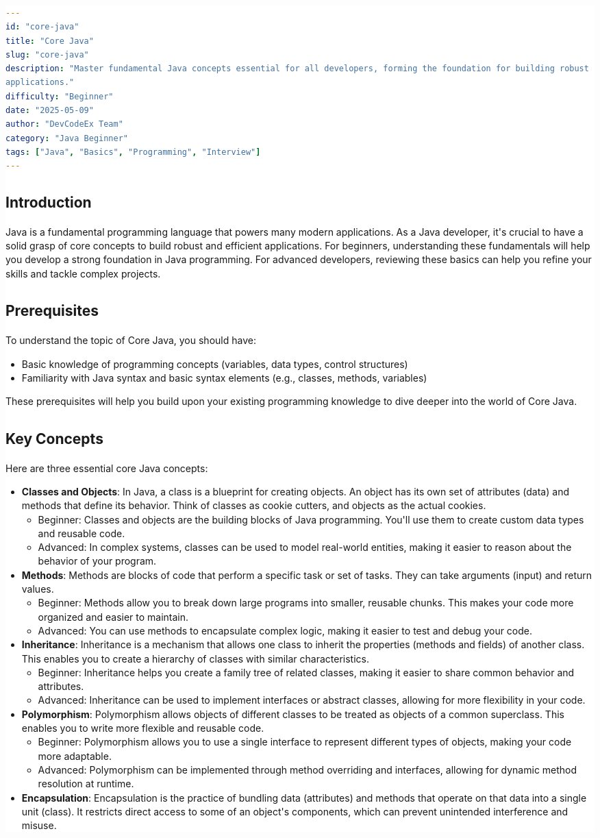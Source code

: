 ```yaml
---
id: "core-java"
title: "Core Java"
slug: "core-java"
description: "Master fundamental Java concepts essential for all developers, forming the foundation for building robust applications."
difficulty: "Beginner"
date: "2025-05-09"
author: "DevCodeEx Team"
category: "Java Beginner"
tags: ["Java", "Basics", "Programming", "Interview"]
---
```


## Introduction
Java is a fundamental programming language that powers many modern applications. As a Java developer, it's crucial to have a solid grasp of core concepts to build robust and efficient applications. For beginners, understanding these fundamentals will help you develop a strong foundation in Java programming. For advanced developers, reviewing these basics can help you refine your skills and tackle complex projects.

## Prerequisites
To understand the topic of Core Java, you should have:

* Basic knowledge of programming concepts (variables, data types, control structures)
* Familiarity with Java syntax and basic syntax elements (e.g., classes, methods, variables)

These prerequisites will help you build upon your existing programming knowledge to dive deeper into the world of Core Java.

## Key Concepts
Here are three essential core Java concepts:

* **Classes and Objects**: In Java, a class is a blueprint for creating objects. An object has its own set of attributes (data) and methods that define its behavior. Think of classes as cookie cutters, and objects as the actual cookies.
	+ Beginner: Classes and objects are the building blocks of Java programming. You'll use them to create custom data types and reusable code.
	+ Advanced: In complex systems, classes can be used to model real-world entities, making it easier to reason about the behavior of your program.
* **Methods**: Methods are blocks of code that perform a specific task or set of tasks. They can take arguments (input) and return values.
	+ Beginner: Methods allow you to break down large programs into smaller, reusable chunks. This makes your code more organized and easier to maintain.
	+ Advanced: You can use methods to encapsulate complex logic, making it easier to test and debug your code.
* **Inheritance**: Inheritance is a mechanism that allows one class to inherit the properties (methods and fields) of another class. This enables you to create a hierarchy of classes with similar characteristics.
	+ Beginner: Inheritance helps you create a family tree of related classes, making it easier to share common behavior and attributes.
	+ Advanced: Inheritance can be used to implement interfaces or abstract classes, allowing for more flexibility in your code.
* **Polymorphism**: Polymorphism allows objects of different classes to be treated as objects of a common superclass. This enables you to write more flexible and reusable code.
    + Beginner: Polymorphism allows you to use a single interface to represent different types of objects, making your code more adaptable.
    + Advanced: Polymorphism can be implemented through method overriding and interfaces, allowing for dynamic method resolution at runtime.
* **Encapsulation**: Encapsulation is the practice of bundling data (attributes) and methods that operate on that data into a single unit (class). It restricts direct access to some of an object's components, which can prevent unintended interference and misuse.